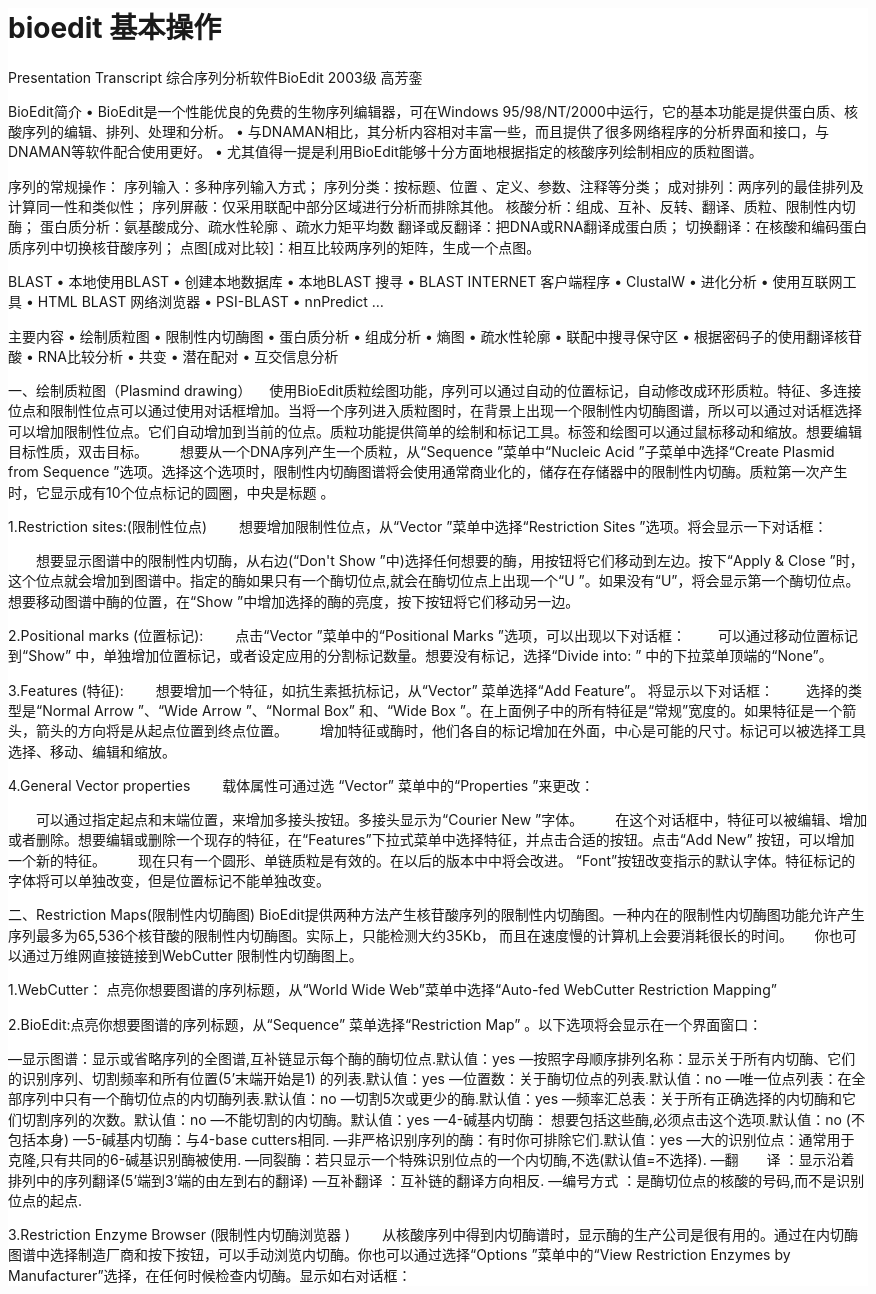 # bioedit 基本操作

Presentation Transcript
综合序列分析软件BioEdit 2003级 高芳銮

BioEdit简介 • BioEdit是一个性能优良的免费的生物序列编辑器，可在Windows 95/98/NT/2000中运行，它的基本功能是提供蛋白质、核酸序列的编辑、排列、处理和分析。 • 与DNAMAN相比，其分析内容相对丰富一些，而且提供了很多网络程序的分析界面和接口，与DNAMAN等软件配合使用更好。 • 尤其值得一提是利用BioEdit能够十分方面地根据指定的核酸序列绘制相应的质粒图谱。

序列的常规操作： 序列输入：多种序列输入方式； 序列分类：按标题、位置 、定义、参数、注释等分类； 成对排列：两序列的最佳排列及计算同一性和类似性； 序列屏蔽：仅采用联配中部分区域进行分析而排除其他。 核酸分析：组成、互补、反转、翻译、质粒、限制性内切酶； 蛋白质分析：氨基酸成分、疏水性轮廓 、疏水力矩平均数 翻译或反翻译：把DNA或RNA翻译成蛋白质； 切换翻译：在核酸和编码蛋白质序列中切换核苷酸序列； 点图[成对比较]：相互比较两序列的矩阵，生成一个点图。

BLAST • 本地使用BLAST • 创建本地数据库 • 本地BLAST 搜寻 • BLAST INTERNET 客户端程序 • ClustalW • 进化分析 • 使用互联网工具 • HTML BLAST 网络浏览器 • PSI-BLAST • nnPredict …

主要内容 • 绘制质粒图 • 限制性内切酶图 • 蛋白质分析 • 组成分析 • 熵图 • 疏水性轮廓 • 联配中搜寻保守区 • 根据密码子的使用翻译核苷酸 • RNA比较分析 • 共变 • 潜在配对 • 互交信息分析


一、绘制质粒图（Plasmind drawing） 　使用BioEdit质粒绘图功能，序列可以通过自动的位置标记，自动修改成环形质粒。特征、多连接位点和限制性位点可以通过使用对话框增加。当将一个序列进入质粒图时，在背景上出现一个限制性内切酶图谱，所以可以通过对话框选择可以增加限制性位点。它们自动增加到当前的位点。质粒功能提供简单的绘制和标记工具。标签和绘图可以通过鼠标移动和缩放。想要编辑目标性质，双击目标。 　　想要从一个DNA序列产生一个质粒，从“Sequence ”菜单中“Nucleic Acid ”子菜单中选择“Create Plasmid from Sequence ”选项。选择这个选项时，限制性内切酶图谱将会使用通常商业化的，储存在存储器中的限制性内切酶。质粒第一次产生时，它显示成有10个位点标记的圆圈，中央是标题 。

1.Restriction sites:(限制性位点) 　　想要增加限制性位点，从“Vector ”菜单中选择“Restriction Sites ”选项。将会显示一下对话框：

　　想要显示图谱中的限制性内切酶，从右边(“Don't Show ”中)选择任何想要的酶，用按钮将它们移动到左边。按下“Apply & Close ”时，这个位点就会增加到图谱中。指定的酶如果只有一个酶切位点,就会在酶切位点上出现一个“U ”。如果没有“U”，将会显示第一个酶切位点。想要移动图谱中酶的位置，在“Show ”中增加选择的酶的亮度，按下按钮将它们移动另一边。

2.Positional marks (位置标记): 　　点击“Vector ”菜单中的“Positional Marks ”选项，可以出现以下对话框： 　　可以通过移动位置标记到“Show” 中，单独增加位置标记，或者设定应用的分割标记数量。想要没有标记，选择“Divide into: ” 中的下拉菜单顶端的“None”。

3.Features (特征): 　　想要增加一个特征，如抗生素抵抗标记，从“Vector” 菜单选择“Add Feature”。 将显示以下对话框： 　　选择的类型是“Normal Arrow ”、“Wide Arrow ”、“Normal Box” 和、“Wide Box ”。在上面例子中的所有特征是“常规”宽度的。如果特征是一个箭头，箭头的方向将是从起点位置到终点位置。 　　增加特征或酶时，他们各自的标记增加在外面，中心是可能的尺寸。标记可以被选择工具选择、移动、编辑和缩放。

4.General Vector properties 　　载体属性可通过选 “Vector” 菜单中的“Properties ”来更改：

　　可以通过指定起点和末端位置，来增加多接头按钮。多接头显示为“Courier New ”字体。 　　在这个对话框中，特征可以被编辑、增加或者删除。想要编辑或删除一个现存的特征，在“Features”下拉式菜单中选择特征，并点击合适的按钮。点击“Add New” 按钮，可以增加一个新的特征。 　　现在只有一个圆形、单链质粒是有效的。在以后的版本中中将会改进。 “Font”按钮改变指示的默认字体。特征标记的字体将可以单独改变，但是位置标记不能单独改变。

二、Restriction Maps(限制性内切酶图) BioEdit提供两种方法产生核苷酸序列的限制性内切酶图。一种内在的限制性内切酶图功能允许产生序列最多为65,536个核苷酸的限制性内切酶图。实际上，只能检测大约35Kb， 而且在速度慢的计算机上会要消耗很长的时间。 　 你也可以通过万维网直接链接到WebCutter 限制性内切酶图上。

1.WebCutter： 点亮你想要图谱的序列标题，从“World Wide Web”菜单中选择“Auto-fed WebCutter Restriction Mapping”

2.BioEdit:点亮你想要图谱的序列标题，从“Sequence” 菜单选择“Restriction Map” 。以下选项将会显示在一个界面窗口：

—显示图谱：显示或省略序列的全图谱,互补链显示每个酶的酶切位点.默认值：yes —按照字母顺序排列名称：显示关于所有内切酶、它们的识别序列、切割频率和所有位置(5’末端开始是1) 的列表.默认值：yes —位置数：关于酶切位点的列表.默认值：no —唯一位点列表：在全部序列中只有一个酶切位点的内切酶列表.默认值：no —切割5次或更少的酶.默认值：yes —频率汇总表：关于所有正确选择的内切酶和它们切割序列的次数。默认值：no —不能切割的内切酶。默认值：yes —4-碱基内切酶： 想要包括这些酶,必须点击这个选项.默认值：no (不包括本身) —5-碱基内切酶：与4-base cutters相同. —非严格识别序列的酶：有时你可排除它们.默认值：yes —大的识别位点：通常用于克隆,只有共同的6-碱基识别酶被使用. —同裂酶：若只显示一个特殊识别位点的一个内切酶,不选(默认值=不选择). —翻　　译 ：显示沿着排列中的序列翻译(5’端到3’端的由左到右的翻译) —互补翻译 ：互补链的翻译方向相反. —编号方式 ：是酶切位点的核酸的号码,而不是识别位点的起点.

3.Restriction Enzyme Browser (限制性内切酶浏览器 ) 　　从核酸序列中得到内切酶谱时，显示酶的生产公司是很有用的。通过在内切酶图谱中选择制造厂商和按下按钮，可以手动浏览内切酶。你也可以通过选择“Options ”菜单中的“View Restriction Enzymes by Manufacturer”选择，在任何时候检查内切酶。显示如右对话框：
